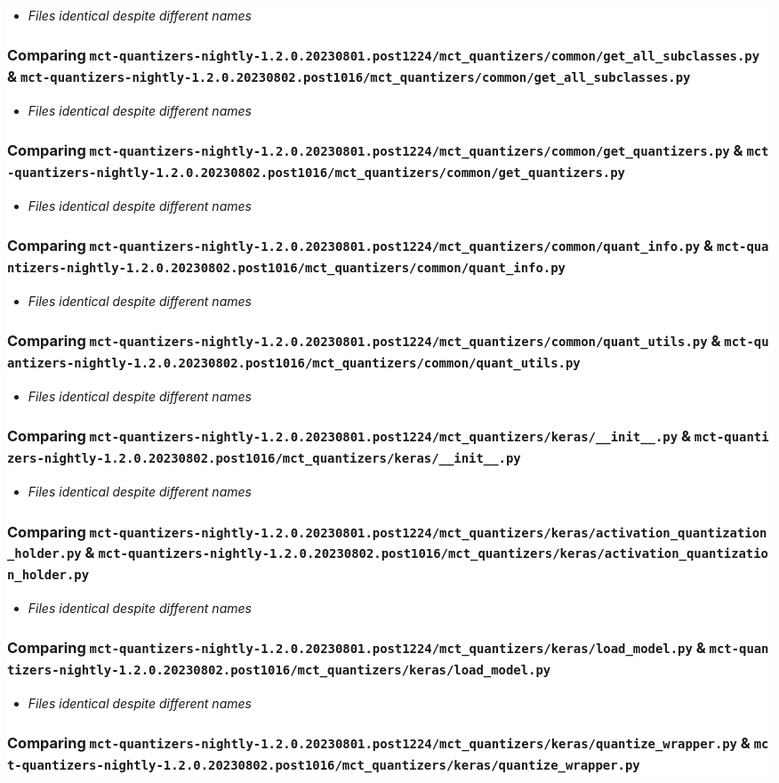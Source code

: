  * *Files identical despite different names*

### Comparing `mct-quantizers-nightly-1.2.0.20230801.post1224/mct_quantizers/common/get_all_subclasses.py` & `mct-quantizers-nightly-1.2.0.20230802.post1016/mct_quantizers/common/get_all_subclasses.py`

 * *Files identical despite different names*

### Comparing `mct-quantizers-nightly-1.2.0.20230801.post1224/mct_quantizers/common/get_quantizers.py` & `mct-quantizers-nightly-1.2.0.20230802.post1016/mct_quantizers/common/get_quantizers.py`

 * *Files identical despite different names*

### Comparing `mct-quantizers-nightly-1.2.0.20230801.post1224/mct_quantizers/common/quant_info.py` & `mct-quantizers-nightly-1.2.0.20230802.post1016/mct_quantizers/common/quant_info.py`

 * *Files identical despite different names*

### Comparing `mct-quantizers-nightly-1.2.0.20230801.post1224/mct_quantizers/common/quant_utils.py` & `mct-quantizers-nightly-1.2.0.20230802.post1016/mct_quantizers/common/quant_utils.py`

 * *Files identical despite different names*

### Comparing `mct-quantizers-nightly-1.2.0.20230801.post1224/mct_quantizers/keras/__init__.py` & `mct-quantizers-nightly-1.2.0.20230802.post1016/mct_quantizers/keras/__init__.py`

 * *Files identical despite different names*

### Comparing `mct-quantizers-nightly-1.2.0.20230801.post1224/mct_quantizers/keras/activation_quantization_holder.py` & `mct-quantizers-nightly-1.2.0.20230802.post1016/mct_quantizers/keras/activation_quantization_holder.py`

 * *Files identical despite different names*

### Comparing `mct-quantizers-nightly-1.2.0.20230801.post1224/mct_quantizers/keras/load_model.py` & `mct-quantizers-nightly-1.2.0.20230802.post1016/mct_quantizers/keras/load_model.py`

 * *Files identical despite different names*

### Comparing `mct-quantizers-nightly-1.2.0.20230801.post1224/mct_quantizers/keras/quantize_wrapper.py` & `mct-quantizers-nightly-1.2.0.20230802.post1016/mct_quantizers/keras/quantize_wrapper.py`
